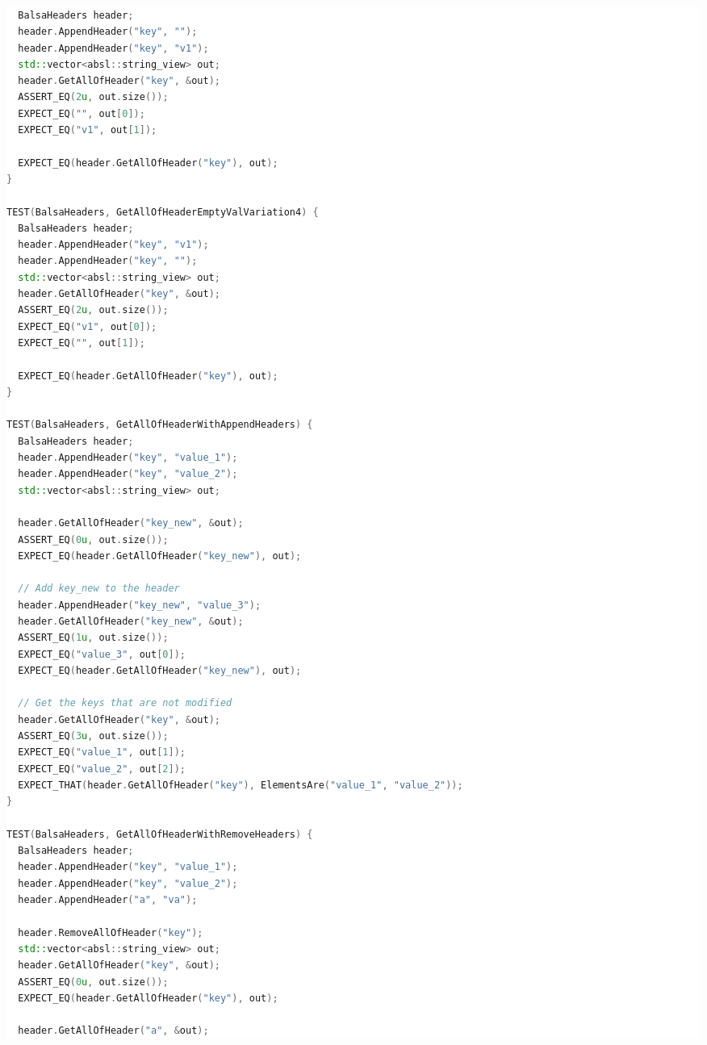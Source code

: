 ```cpp
  BalsaHeaders header;
  header.AppendHeader("key", "");
  header.AppendHeader("key", "v1");
  std::vector<absl::string_view> out;
  header.GetAllOfHeader("key", &out);
  ASSERT_EQ(2u, out.size());
  EXPECT_EQ("", out[0]);
  EXPECT_EQ("v1", out[1]);

  EXPECT_EQ(header.GetAllOfHeader("key"), out);
}

TEST(BalsaHeaders, GetAllOfHeaderEmptyValVariation4) {
  BalsaHeaders header;
  header.AppendHeader("key", "v1");
  header.AppendHeader("key", "");
  std::vector<absl::string_view> out;
  header.GetAllOfHeader("key", &out);
  ASSERT_EQ(2u, out.size());
  EXPECT_EQ("v1", out[0]);
  EXPECT_EQ("", out[1]);

  EXPECT_EQ(header.GetAllOfHeader("key"), out);
}

TEST(BalsaHeaders, GetAllOfHeaderWithAppendHeaders) {
  BalsaHeaders header;
  header.AppendHeader("key", "value_1");
  header.AppendHeader("key", "value_2");
  std::vector<absl::string_view> out;

  header.GetAllOfHeader("key_new", &out);
  ASSERT_EQ(0u, out.size());
  EXPECT_EQ(header.GetAllOfHeader("key_new"), out);

  // Add key_new to the header
  header.AppendHeader("key_new", "value_3");
  header.GetAllOfHeader("key_new", &out);
  ASSERT_EQ(1u, out.size());
  EXPECT_EQ("value_3", out[0]);
  EXPECT_EQ(header.GetAllOfHeader("key_new"), out);

  // Get the keys that are not modified
  header.GetAllOfHeader("key", &out);
  ASSERT_EQ(3u, out.size());
  EXPECT_EQ("value_1", out[1]);
  EXPECT_EQ("value_2", out[2]);
  EXPECT_THAT(header.GetAllOfHeader("key"), ElementsAre("value_1", "value_2"));
}

TEST(BalsaHeaders, GetAllOfHeaderWithRemoveHeaders) {
  BalsaHeaders header;
  header.AppendHeader("key", "value_1");
  header.AppendHeader("key", "value_2");
  header.AppendHeader("a", "va");

  header.RemoveAllOfHeader("key");
  std::vector<absl::string_view> out;
  header.GetAllOfHeader("key", &out);
  ASSERT_EQ(0u, out.size());
  EXPECT_EQ(header.GetAllOfHeader("key"), out);

  header.GetAllOfHeader("a", &out);
```